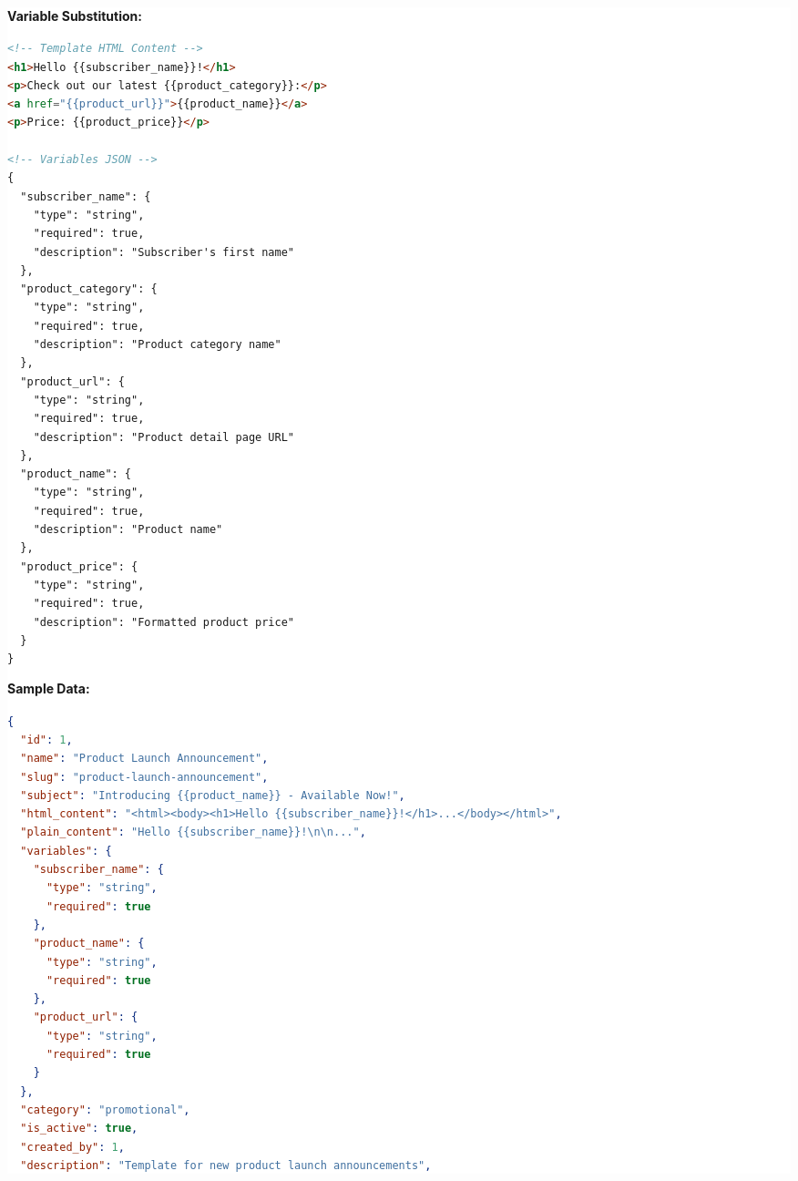 **Variable Substitution:**
```html
<!-- Template HTML Content -->
<h1>Hello {{subscriber_name}}!</h1>
<p>Check out our latest {{product_category}}:</p>
<a href="{{product_url}}">{{product_name}}</a>
<p>Price: {{product_price}}</p>

<!-- Variables JSON -->
{
  "subscriber_name": {
    "type": "string",
    "required": true,
    "description": "Subscriber's first name"
  },
  "product_category": {
    "type": "string",
    "required": true,
    "description": "Product category name"
  },
  "product_url": {
    "type": "string",
    "required": true,
    "description": "Product detail page URL"
  },
  "product_name": {
    "type": "string",
    "required": true,
    "description": "Product name"
  },
  "product_price": {
    "type": "string",
    "required": true,
    "description": "Formatted product price"
  }
}
```

**Sample Data:**
```json
{
  "id": 1,
  "name": "Product Launch Announcement",
  "slug": "product-launch-announcement",
  "subject": "Introducing {{product_name}} - Available Now!",
  "html_content": "<html><body><h1>Hello {{subscriber_name}}!</h1>...</body></html>",
  "plain_content": "Hello {{subscriber_name}}!\n\n...",
  "variables": {
    "subscriber_name": {
      "type": "string",
      "required": true
    },
    "product_name": {
      "type": "string",
      "required": true
    },
    "product_url": {
      "type": "string",
      "required": true
    }
  },
  "category": "promotional",
  "is_active": true,
  "created_by": 1,
  "description": "Template for new product launch announcements",
```